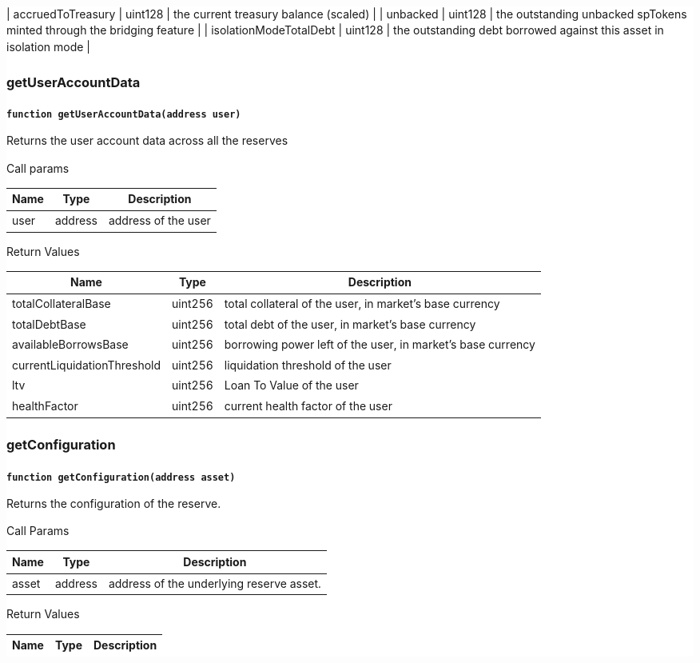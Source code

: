 | accruedToTreasury           | uint128 | the current treasury balance (scaled)                                                                                                                                                                                                                                                                                                                                                                                                                                                                                                                                                                                                                                                                                                              |
| unbacked                    | uint128 | the outstanding unbacked spTokens minted through the bridging feature                                                                                                                                                                                                                                                                                                                                                                                                                                                                                                                                                                                                                                                                              |
| isolationModeTotalDebt      | uint128 | the outstanding debt borrowed against this asset in isolation mode                                                                                                                                                                                                                                                                                                                                                                                                                                                                                                                                                                                                                                                                                 |

### getUserAccountData

**`function getUserAccountData(address user)`**

Returns the user account data across all the reserves

Call params

| Name | Type    | Description         |
| ---- | ------- | ------------------- |
| user | address | address of the user |

Return Values

| Name                        | Type    | Description                                                 |
| --------------------------- | ------- | ----------------------------------------------------------- |
| totalCollateralBase         | uint256 | total collateral of the user, in market’s base currency     |
| totalDebtBase               | uint256 | total debt of the user, in market’s base currency           |
| availableBorrowsBase        | uint256 | borrowing power left of the user, in market’s base currency |
| currentLiquidationThreshold | uint256 | liquidation threshold of the user                           |
| ltv                         | uint256 | Loan To Value of the user                                   |
| healthFactor                | uint256 | current health factor of the user                           |

### getConfiguration

**`function getConfiguration(address asset)`**

Returns the configuration of the reserve.

Call Params

| Name  | Type    | Description                              |
| ----- | ------- | ---------------------------------------- |
| asset | address | address of the underlying reserve asset. |

Return Values

| Name          | Type    | Description                                                                                                                                                                                                                                                                                                                                                                                                                                                                                                                                                                                                                                                                                                                                        |
| ------------- | ------- | -------------------------------------------------------------------------------------------------------------------------------------------------------------------------------------------------------------------------------------------------------------------------------------------------------------------------------------------------------------------------------------------------------------------------------------------------------------------------------------------------------------------------------------------------------------------------------------------------------------------------------------------------------------------------------------------------------------------------------------------------- |